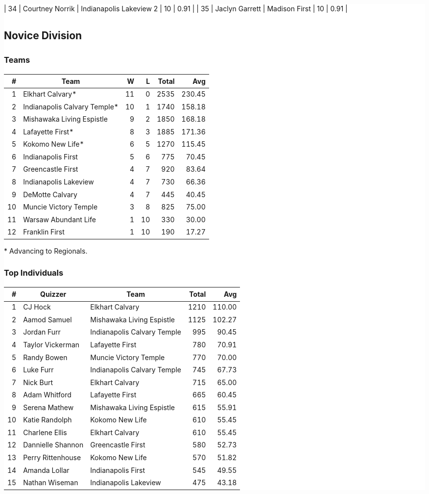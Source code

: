 |   34 | Courtney Norrik    | Indianapolis Lakeview 2     |    10 |   0.91 |
|   35 | Jaclyn Garrett     | Madison First               |    10 |   0.91 |

## Novice Division

### Teams

|    # | Team                         |    W |    L | Total |    Avg |
| ---: | ---------------------------- | ---: | ---: | ----: | -----: |
|    1 | Elkhart Calvary*             |   11 |    0 |  2535 | 230.45 |
|    2 | Indianapolis Calvary Temple* |   10 |    1 |  1740 | 158.18 |
|    3 | Mishawaka Living Espistle    |    9 |    2 |  1850 | 168.18 |
|    4 | Lafayette First*             |    8 |    3 |  1885 | 171.36 |
|    5 | Kokomo New Life*             |    6 |    5 |  1270 | 115.45 |
|    6 | Indianapolis First           |    5 |    6 |   775 |  70.45 |
|    7 | Greencastle First            |    4 |    7 |   920 |  83.64 |
|    8 | Indianapolis Lakeview        |    4 |    7 |   730 |  66.36 |
|    9 | DeMotte Calvary              |    4 |    7 |   445 |  40.45 |
|   10 | Muncie Victory Temple        |    3 |    8 |   825 |  75.00 |
|   11 | Warsaw Abundant Life         |    1 |   10 |   330 |  30.00 |
|   12 | Franklin First               |    1 |   10 |   190 |  17.27 |

\* Advancing to Regionals.

### Top Individuals

|    # | Quizzer           | Team                        | Total |    Avg |
| ---: | ----------------- | --------------------------- | ----: | -----: |
|    1 | CJ Hock           | Elkhart Calvary             |  1210 | 110.00 |
|    2 | Aamod Samuel      | Mishawaka Living Espistle   |  1125 | 102.27 |
|    3 | Jordan Furr       | Indianapolis Calvary Temple |   995 |  90.45 |
|    4 | Taylor Vickerman  | Lafayette First             |   780 |  70.91 |
|    5 | Randy Bowen       | Muncie Victory Temple       |   770 |  70.00 |
|    6 | Luke Furr         | Indianapolis Calvary Temple |   745 |  67.73 |
|    7 | Nick Burt         | Elkhart Calvary             |   715 |  65.00 |
|    8 | Adam Whitford     | Lafayette First             |   665 |  60.45 |
|    9 | Serena Mathew     | Mishawaka Living Espistle   |   615 |  55.91 |
|   10 | Katie Randolph    | Kokomo New Life             |   610 |  55.45 |
|   11 | Charlene Ellis    | Elkhart Calvary             |   610 |  55.45 |
|   12 | Dannielle Shannon | Greencastle First           |   580 |  52.73 |
|   13 | Perry Rittenhouse | Kokomo New Life             |   570 |  51.82 |
|   14 | Amanda Lollar     | Indianapolis First          |   545 |  49.55 |
|   15 | Nathan Wiseman    | Indianapolis Lakeview       |   475 |  43.18 |